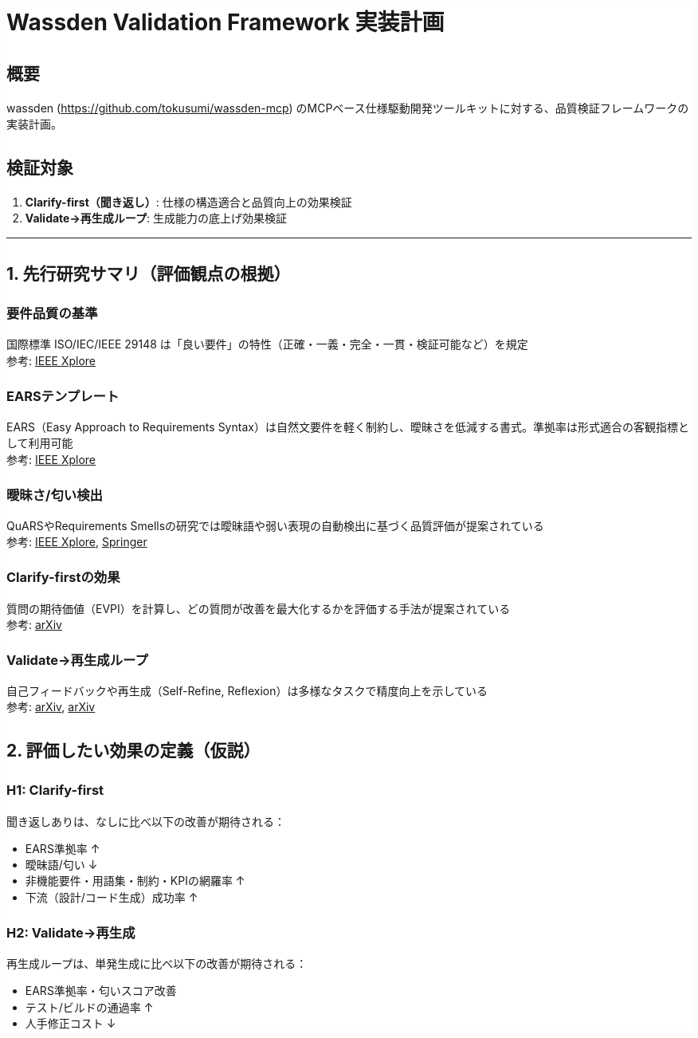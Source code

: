 # Wassden Validation Framework 実装計画

## 概要

wassden (https://github.com/tokusumi/wassden-mcp) のMCPベース仕様駆動開発ツールキットに対する、品質検証フレームワークの実装計画。

## 検証対象

1. **Clarify-first（聞き返し）**: 仕様の構造適合と品質向上の効果検証
2. **Validate→再生成ループ**: 生成能力の底上げ効果検証

---

## 1. 先行研究サマリ（評価観点の根拠）

### 要件品質の基準
国際標準 ISO/IEC/IEEE 29148 は「良い要件」の特性（正確・一義・完全・一貫・検証可能など）を規定  
参考: [IEEE Xplore](https://ieeexplore.ieee.org/document/9944698)

### EARSテンプレート
EARS（Easy Approach to Requirements Syntax）は自然文要件を軽く制約し、曖昧さを低減する書式。準拠率は形式適合の客観指標として利用可能  
参考: [IEEE Xplore](https://ieeexplore.ieee.org/document/7092950)

### 曖昧さ/匂い検出
QuARSやRequirements Smellsの研究では曖昧語や弱い表現の自動検出に基づく品質評価が提案されている  
参考: [IEEE Xplore](https://ieeexplore.ieee.org/document/8588475), [Springer](https://link.springer.com/chapter/10.1007/978-3-030-30446-1_5)

### Clarify-firstの効果
質問の期待価値（EVPI）を計算し、どの質問が改善を最大化するかを評価する手法が提案されている  
参考: [arXiv](https://arxiv.org/abs/2305.19918)

### Validate→再生成ループ
自己フィードバックや再生成（Self-Refine, Reflexion）は多様なタスクで精度向上を示している  
参考: [arXiv](https://arxiv.org/abs/2303.17651), [arXiv](https://arxiv.org/abs/2303.11366)

## 2. 評価したい効果の定義（仮説）

### H1: Clarify-first
聞き返しありは、なしに比べ以下の改善が期待される：
- EARS準拠率 ↑
- 曖昧語/匂い ↓
- 非機能要件・用語集・制約・KPIの網羅率 ↑
- 下流（設計/コード生成）成功率 ↑

### H2: Validate→再生成
再生成ループは、単発生成に比べ以下の改善が期待される：
- EARS準拠率・匂いスコア改善
- テスト/ビルドの通過率 ↑
- 人手修正コスト ↓

